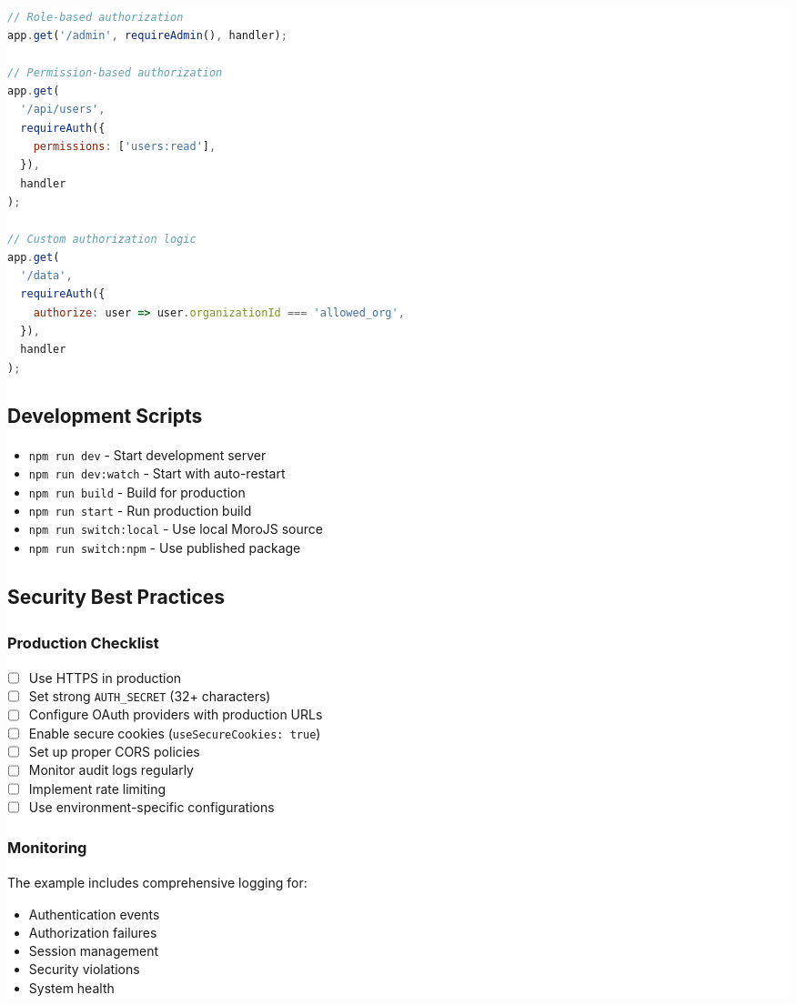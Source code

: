 ```javascript
// Role-based authorization
app.get('/admin', requireAdmin(), handler);

// Permission-based authorization
app.get(
  '/api/users',
  requireAuth({
    permissions: ['users:read'],
  }),
  handler
);

// Custom authorization logic
app.get(
  '/data',
  requireAuth({
    authorize: user => user.organizationId === 'allowed_org',
  }),
  handler
);
```

## Development Scripts

- `npm run dev` - Start development server
- `npm run dev:watch` - Start with auto-restart
- `npm run build` - Build for production
- `npm run start` - Run production build
- `npm run switch:local` - Use local MoroJS source
- `npm run switch:npm` - Use published package

## Security Best Practices

### Production Checklist

- [ ] Use HTTPS in production
- [ ] Set strong `AUTH_SECRET` (32+ characters)
- [ ] Configure OAuth providers with production URLs
- [ ] Enable secure cookies (`useSecureCookies: true`)
- [ ] Set up proper CORS policies
- [ ] Monitor audit logs regularly
- [ ] Implement rate limiting
- [ ] Use environment-specific configurations

### Monitoring

The example includes comprehensive logging for:

- Authentication events
- Authorization failures
- Session management
- Security violations
- System health
